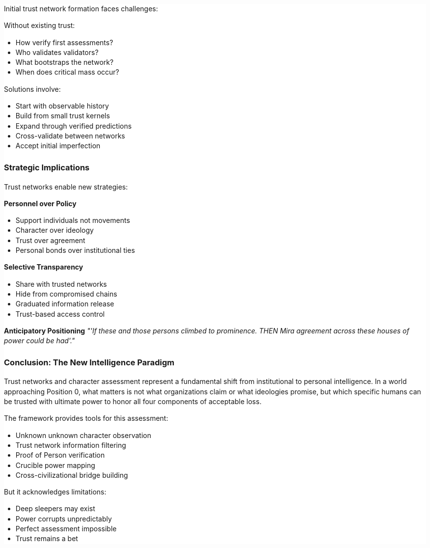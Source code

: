 Initial trust network formation faces challenges:

Without existing trust:
- How verify first assessments?
- Who validates validators?
- What bootstraps the network?
- When does critical mass occur?

Solutions involve:
- Start with observable history
- Build from small trust kernels
- Expand through verified predictions
- Cross-validate between networks
- Accept initial imperfection

### Strategic Implications

Trust networks enable new strategies:

**Personnel over Policy**
- Support individuals not movements
- Character over ideology
- Trust over agreement
- Personal bonds over institutional ties

**Selective Transparency**
- Share with trusted networks
- Hide from compromised chains
- Graduated information release
- Trust-based access control

**Anticipatory Positioning**
*"'If these and those persons climbed to prominence. THEN Mira agreement across these houses of power could be had'."*

### Conclusion: The New Intelligence Paradigm

Trust networks and character assessment represent a fundamental shift from institutional to personal intelligence. In a world approaching Position 0, what matters is not what organizations claim or what ideologies promise, but which specific humans can be trusted with ultimate power to honor all four components of acceptable loss.

The framework provides tools for this assessment:
- Unknown unknown character observation
- Trust network information filtering
- Proof of Person verification
- Crucible power mapping
- Cross-civilizational bridge building

But it acknowledges limitations:
- Deep sleepers may exist
- Power corrupts unpredictably
- Perfect assessment impossible
- Trust remains a bet
